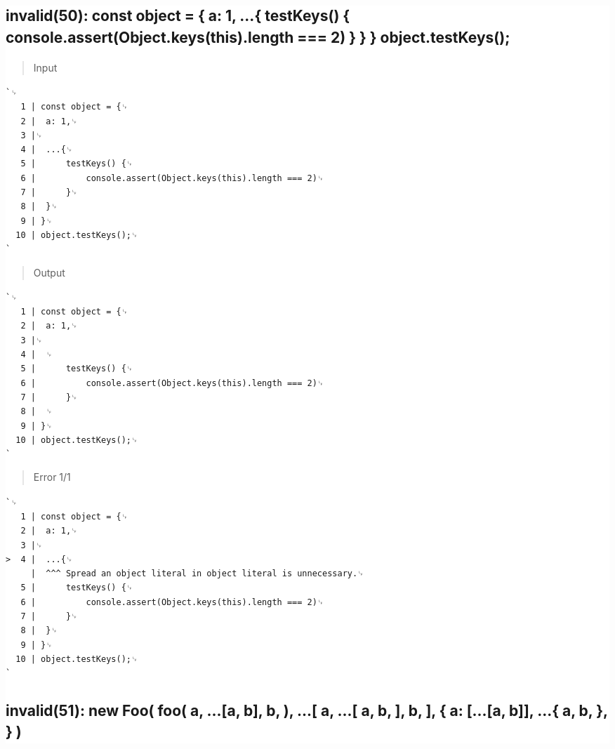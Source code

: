 ## invalid(50): const object = { a: 1, ...{ testKeys() { console.assert(Object.keys(this).length === 2) } } } object.testKeys();

> Input

    `␊
       1 | const object = {␊
       2 | 	a: 1,␊
       3 |␊
       4 | 	...{␊
       5 | 		testKeys() {␊
       6 | 			console.assert(Object.keys(this).length === 2)␊
       7 | 		}␊
       8 | 	}␊
       9 | }␊
      10 | object.testKeys();␊
    `

> Output

    `␊
       1 | const object = {␊
       2 | 	a: 1,␊
       3 |␊
       4 | 	␊
       5 | 		testKeys() {␊
       6 | 			console.assert(Object.keys(this).length === 2)␊
       7 | 		}␊
       8 | 	␊
       9 | }␊
      10 | object.testKeys();␊
    `

> Error 1/1

    `␊
       1 | const object = {␊
       2 | 	a: 1,␊
       3 |␊
    >  4 | 	...{␊
         | 	^^^ Spread an object literal in object literal is unnecessary.␊
       5 | 		testKeys() {␊
       6 | 			console.assert(Object.keys(this).length === 2)␊
       7 | 		}␊
       8 | 	}␊
       9 | }␊
      10 | object.testKeys();␊
    `

## invalid(51): new Foo( foo( a, ...[a, b], b, ), ...[ a, ...[ a, b, ], b, ], { a: [...[a, b]], ...{ a, b, }, } )
